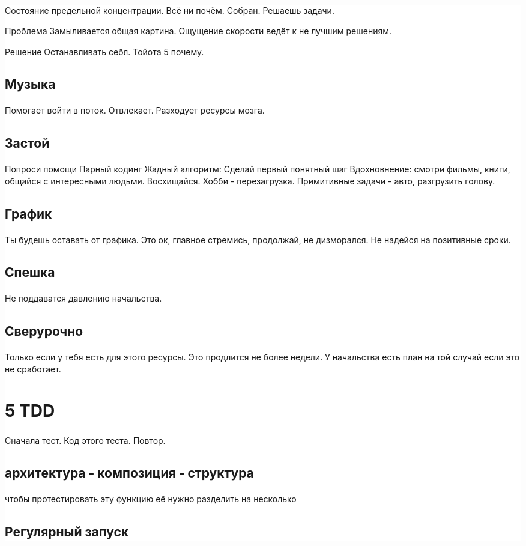 Состояние предельной концентрации.
Всё ни почём. Собран. Решаешь задачи.

Проблема
Замыливается общая картина. Ощущение скорости ведёт к не лучшим решениям.

Решение
Останавливать себя. Тойота 5 почему.

## Музыка

Помогает войти в поток.
Отвлекает.
Разходует ресурсы мозга.

## Застой

Попроси помощи
Парный кодинг
Жадный алгоритм: Сделай первый понятный шаг
Вдохновнение: смотри фильмы, книги, общайся с интересными людьми. Восхищайся.
Хобби - перезагрузка.
Примитивные задачи - авто, разгрузить голову.

## График

Ты будешь оставать от графика. Это ок, главное стремись, продолжай, не дизморался.
Не надейся на позитивные сроки.

## Спешка

Не поддаватся давлению начальства.

## Сверурочно

Только если у тебя есть для этого ресурсы.
Это продлится не более недели.
У начальства есть план на той случай если это не сработает.

# 5 TDD

Сначала тест.
Код этого теста.
Повтор.

## архитектура - композиция - структура

чтобы протестировать эту функцию её нужно разделить на несколько

## Регулярный запуск
